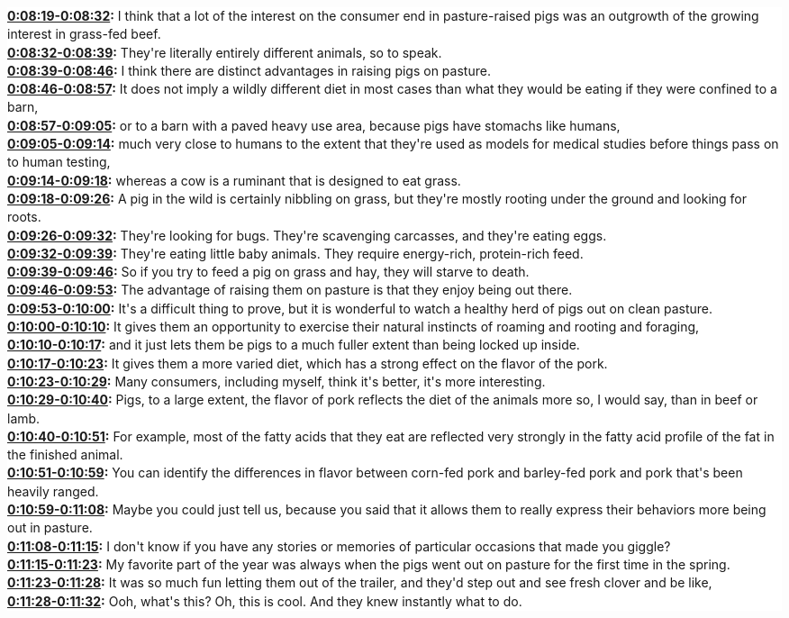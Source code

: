 **[0:08:19-0:08:32](https://soundcloud.com/farmerama-radio/alice-percy-happy-pigs-taste-better#t=0:08:19):**  I think that a lot of the interest on the consumer end in pasture-raised pigs was an outgrowth of the growing interest in grass-fed beef.  
**[0:08:32-0:08:39](https://soundcloud.com/farmerama-radio/alice-percy-happy-pigs-taste-better#t=0:08:32):**  They're literally entirely different animals, so to speak.  
**[0:08:39-0:08:46](https://soundcloud.com/farmerama-radio/alice-percy-happy-pigs-taste-better#t=0:08:39):**  I think there are distinct advantages in raising pigs on pasture.  
**[0:08:46-0:08:57](https://soundcloud.com/farmerama-radio/alice-percy-happy-pigs-taste-better#t=0:08:46):**  It does not imply a wildly different diet in most cases than what they would be eating if they were confined to a barn,  
**[0:08:57-0:09:05](https://soundcloud.com/farmerama-radio/alice-percy-happy-pigs-taste-better#t=0:08:57):**  or to a barn with a paved heavy use area, because pigs have stomachs like humans,  
**[0:09:05-0:09:14](https://soundcloud.com/farmerama-radio/alice-percy-happy-pigs-taste-better#t=0:09:05):**  much very close to humans to the extent that they're used as models for medical studies before things pass on to human testing,  
**[0:09:14-0:09:18](https://soundcloud.com/farmerama-radio/alice-percy-happy-pigs-taste-better#t=0:09:14):**  whereas a cow is a ruminant that is designed to eat grass.  
**[0:09:18-0:09:26](https://soundcloud.com/farmerama-radio/alice-percy-happy-pigs-taste-better#t=0:09:18):**  A pig in the wild is certainly nibbling on grass, but they're mostly rooting under the ground and looking for roots.  
**[0:09:26-0:09:32](https://soundcloud.com/farmerama-radio/alice-percy-happy-pigs-taste-better#t=0:09:26):**  They're looking for bugs. They're scavenging carcasses, and they're eating eggs.  
**[0:09:32-0:09:39](https://soundcloud.com/farmerama-radio/alice-percy-happy-pigs-taste-better#t=0:09:32):**  They're eating little baby animals. They require energy-rich, protein-rich feed.  
**[0:09:39-0:09:46](https://soundcloud.com/farmerama-radio/alice-percy-happy-pigs-taste-better#t=0:09:39):**  So if you try to feed a pig on grass and hay, they will starve to death.  
**[0:09:46-0:09:53](https://soundcloud.com/farmerama-radio/alice-percy-happy-pigs-taste-better#t=0:09:46):**  The advantage of raising them on pasture is that they enjoy being out there.  
**[0:09:53-0:10:00](https://soundcloud.com/farmerama-radio/alice-percy-happy-pigs-taste-better#t=0:09:53):**  It's a difficult thing to prove, but it is wonderful to watch a healthy herd of pigs out on clean pasture.  
**[0:10:00-0:10:10](https://soundcloud.com/farmerama-radio/alice-percy-happy-pigs-taste-better#t=0:10:00):**  It gives them an opportunity to exercise their natural instincts of roaming and rooting and foraging,  
**[0:10:10-0:10:17](https://soundcloud.com/farmerama-radio/alice-percy-happy-pigs-taste-better#t=0:10:10):**  and it just lets them be pigs to a much fuller extent than being locked up inside.  
**[0:10:17-0:10:23](https://soundcloud.com/farmerama-radio/alice-percy-happy-pigs-taste-better#t=0:10:17):**  It gives them a more varied diet, which has a strong effect on the flavor of the pork.  
**[0:10:23-0:10:29](https://soundcloud.com/farmerama-radio/alice-percy-happy-pigs-taste-better#t=0:10:23):**  Many consumers, including myself, think it's better, it's more interesting.  
**[0:10:29-0:10:40](https://soundcloud.com/farmerama-radio/alice-percy-happy-pigs-taste-better#t=0:10:29):**  Pigs, to a large extent, the flavor of pork reflects the diet of the animals more so, I would say, than in beef or lamb.  
**[0:10:40-0:10:51](https://soundcloud.com/farmerama-radio/alice-percy-happy-pigs-taste-better#t=0:10:40):**  For example, most of the fatty acids that they eat are reflected very strongly in the fatty acid profile of the fat in the finished animal.  
**[0:10:51-0:10:59](https://soundcloud.com/farmerama-radio/alice-percy-happy-pigs-taste-better#t=0:10:51):**  You can identify the differences in flavor between corn-fed pork and barley-fed pork and pork that's been heavily ranged.  
**[0:10:59-0:11:08](https://soundcloud.com/farmerama-radio/alice-percy-happy-pigs-taste-better#t=0:10:59):**  Maybe you could just tell us, because you said that it allows them to really express their behaviors more being out in pasture.  
**[0:11:08-0:11:15](https://soundcloud.com/farmerama-radio/alice-percy-happy-pigs-taste-better#t=0:11:08):**  I don't know if you have any stories or memories of particular occasions that made you giggle?  
**[0:11:15-0:11:23](https://soundcloud.com/farmerama-radio/alice-percy-happy-pigs-taste-better#t=0:11:15):**  My favorite part of the year was always when the pigs went out on pasture for the first time in the spring.  
**[0:11:23-0:11:28](https://soundcloud.com/farmerama-radio/alice-percy-happy-pigs-taste-better#t=0:11:23):**  It was so much fun letting them out of the trailer, and they'd step out and see fresh clover and be like,  
**[0:11:28-0:11:32](https://soundcloud.com/farmerama-radio/alice-percy-happy-pigs-taste-better#t=0:11:28):**  Ooh, what's this? Oh, this is cool. And they knew instantly what to do.  